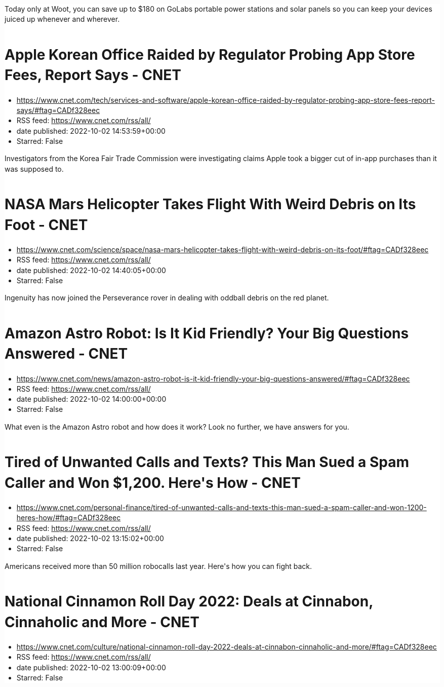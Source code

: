 Today only at Woot, you can save up to $180 on GoLabs portable power stations and solar panels so you can keep your devices juiced up whenever and wherever.

# Apple Korean Office Raided by Regulator Probing App Store Fees, Report Says     - CNET
 - https://www.cnet.com/tech/services-and-software/apple-korean-office-raided-by-regulator-probing-app-store-fees-report-says/#ftag=CADf328eec
 - RSS feed: https://www.cnet.com/rss/all/
 - date published: 2022-10-02 14:53:59+00:00
 - Starred: False

Investigators from the Korea Fair Trade Commission were investigating claims Apple took a bigger cut of in-app purchases than it was supposed to.

# NASA Mars Helicopter Takes Flight With Weird Debris on Its Foot     - CNET
 - https://www.cnet.com/science/space/nasa-mars-helicopter-takes-flight-with-weird-debris-on-its-foot/#ftag=CADf328eec
 - RSS feed: https://www.cnet.com/rss/all/
 - date published: 2022-10-02 14:40:05+00:00
 - Starred: False

Ingenuity has now joined the Perseverance rover in dealing with oddball debris on the red planet.

# Amazon Astro Robot: Is It Kid Friendly? Your Big Questions Answered     - CNET
 - https://www.cnet.com/news/amazon-astro-robot-is-it-kid-friendly-your-big-questions-answered/#ftag=CADf328eec
 - RSS feed: https://www.cnet.com/rss/all/
 - date published: 2022-10-02 14:00:00+00:00
 - Starred: False

What even is the Amazon Astro robot and how does it work? Look no further, we have answers for you.

# Tired of Unwanted Calls and Texts? This Man Sued a Spam Caller and Won $1,200. Here's How     - CNET
 - https://www.cnet.com/personal-finance/tired-of-unwanted-calls-and-texts-this-man-sued-a-spam-caller-and-won-1200-heres-how/#ftag=CADf328eec
 - RSS feed: https://www.cnet.com/rss/all/
 - date published: 2022-10-02 13:15:02+00:00
 - Starred: False

Americans received more than 50 million robocalls last year. Here's how you can fight back.

# National Cinnamon Roll Day 2022: Deals at Cinnabon, Cinnaholic and More     - CNET
 - https://www.cnet.com/culture/national-cinnamon-roll-day-2022-deals-at-cinnabon-cinnaholic-and-more/#ftag=CADf328eec
 - RSS feed: https://www.cnet.com/rss/all/
 - date published: 2022-10-02 13:00:09+00:00
 - Starred: False
